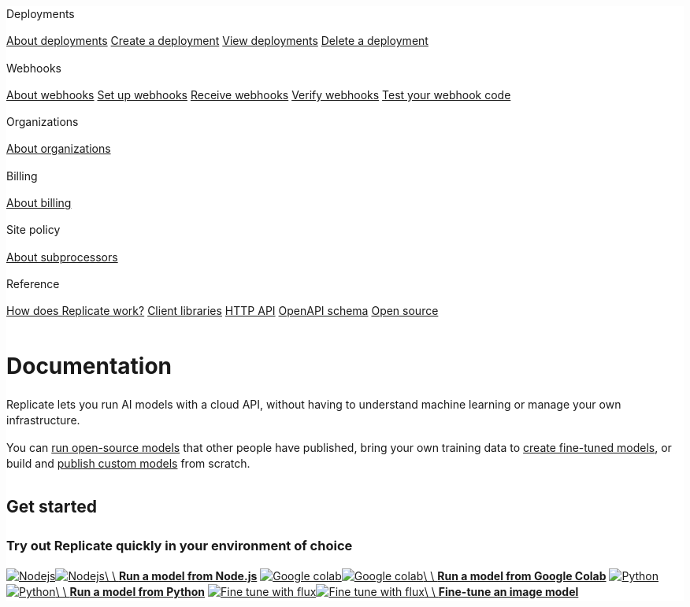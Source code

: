 Deployments

[About deployments](https://replicate.com/docs/topics/deployments) [Create a deployment](https://replicate.com/docs/topics/deployments/create-a-deployment) [View deployments](https://replicate.com/docs/topics/deployments/view-deployments) [Delete a deployment](https://replicate.com/docs/topics/deployments/delete-a-deployment)

Webhooks

[About webhooks](https://replicate.com/docs/topics/webhooks) [Set up webhooks](https://replicate.com/docs/topics/webhooks/setup-webhook) [Receive webhooks](https://replicate.com/docs/topics/webhooks/receive-webhook) [Verify webhooks](https://replicate.com/docs/topics/webhooks/verify-webhook) [Test your webhook code](https://replicate.com/docs/topics/webhooks/testing-webhook-code)

Organizations

[About organizations](https://replicate.com/docs/topics/organizations)

Billing

[About billing](https://replicate.com/docs/topics/billing)

Site policy

[About subprocessors](https://replicate.com/docs/topics/site-policy/subprocessors)

Reference

[How does Replicate work?](https://replicate.com/docs/reference/how-does-replicate-work) [Client libraries](https://replicate.com/docs/reference/client-libraries) [HTTP API](https://replicate.com/docs/reference/http) [OpenAPI schema](https://replicate.com/docs/reference/openapi) [Open source](https://replicate.com/docs/reference/open-source)

# Documentation

Replicate lets you run AI models with a cloud API, without having to understand machine learning or manage your own infrastructure.

You can [run open-source models](https://replicate.com/explore) that other people have published, bring your own training data to [create fine-tuned models](https://replicate.com/docs/get-started/fine-tune-with-flux), or build and [publish custom models](https://replicate.com/docs/guides/push-a-model) from scratch.

## Get started

### Try out Replicate quickly in your environment of choice

[![Nodejs](https://replicate.com/frontend-assets/nodejs-CmtzeET0.png)![Nodejs](https://replicate.com/frontend-assets/nodejs-CmtzeET0.png)\\
\\
**Run a model from Node.js**](https://replicate.com/docs/get-started/nodejs) [![Google colab](https://replicate.com/frontend-assets/google-colab-eu_KUnYZ.png)![Google colab](https://replicate.com/frontend-assets/google-colab-eu_KUnYZ.png)\\
\\
**Run a model from Google Colab**](https://replicate.com/docs/get-started/google-colab) [![Python](https://replicate.com/frontend-assets/python-CHeMFEkr.png)![Python](https://replicate.com/frontend-assets/python-CHeMFEkr.png)\\
\\
**Run a model from Python**](https://replicate.com/docs/get-started/python) [![Fine tune with flux](https://replicate.com/frontend-assets/fine-tune-with-flux-DbJ3XeIl.png)![Fine tune with flux](https://replicate.com/frontend-assets/fine-tune-with-flux-DbJ3XeIl.png)\\
\\
**Fine-tune an image model**](https://replicate.com/docs/get-started/fine-tune-with-flux)
